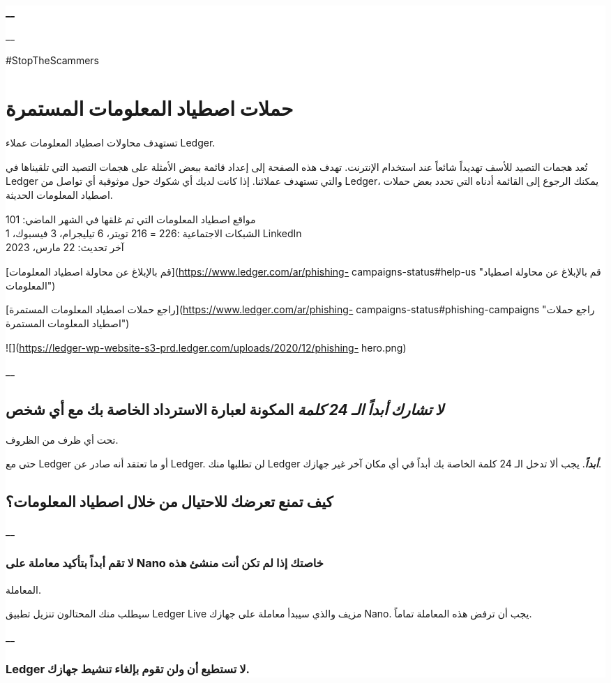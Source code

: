 [__](https://shop.ledger.com/ar/cart "Ledger Shop")

__

#StopTheScammers

# حملات اصطياد المعلومات المستمرة

تستهدف محاولات اصطياد المعلومات عملاء Ledger.  
  
تُعد هجمات التصيد للأسف تهديداً شائعاً عند استخدام الإنترنت. تهدف هذه الصفحة
إلى إعداد قائمة ببعض الأمثلة على هجمات التصيد التي تلقيناها في Ledger والتي
تستهدف عملائنا. إذا كانت لديك أي شكوك حول موثوقية أي تواصل من Ledger، يمكنك
الرجوع إلى القائمة أدناه التي تحدد بعض حملات اصطياد المعلومات الحديثة.  
  
مواقع اصطياد المعلومات التي تم غلقها في الشهر الماضي: 101  
الشبكات الاجتماعية :226 = 216 تويتر، 6 تيليجرام، 3 فيسبوك، 1 LinkedIn  
آخر تحديث: 22 مارس، 2023

[قم بالإبلاغ عن محاولة اصطياد المعلومات](https://www.ledger.com/ar/phishing-
campaigns-status#help-us "قم بالإبلاغ عن محاولة اصطياد المعلومات")  
  
[راجع حملات اصطياد المعلومات المستمرة](https://www.ledger.com/ar/phishing-
campaigns-status#phishing-campaigns "راجع حملات اصطياد المعلومات المستمرة")

![](https://ledger-wp-website-s3-prd.ledger.com/uploads/2020/12/phishing-
hero.png)

__

      

## _لا تشارك أبداً الـ 24 كلمة_ المكونة لعبارة الاسترداد الخاصة بك مع أي شخص
تحت أي ظرف من الظروف.

حتى مع Ledger أو ما تعتقد أنه صادر عن Ledger. لن تطلبها منك Ledger
_**أبداً**_. يجب ألا تدخل الـ 24 كلمة الخاصة بك أبداً في أي مكان آخر غير
جهازك.

## كيف تمنع تعرضك للاحتيال من خلال اصطياد المعلومات؟

__  

### لا تقم أبداً بتأكيد معاملة على Nano خاصتك إذا لم تكن أنت منشئ هذه
المعاملة.

سيطلب منك المحتالون تنزيل تطبيق Ledger Live مزيف والذي سيبدأ معاملة على جهازك
Nano. يجب أن ترفض هذه المعاملة تماماً.

__  

### Ledger لا تستطيع أن ولن تقوم بإلغاء تنشيط جهازك.
